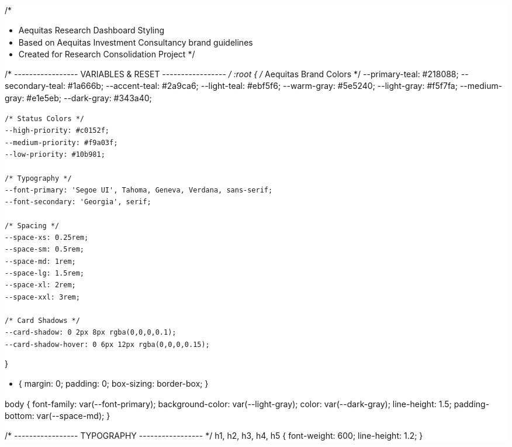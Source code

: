 /* 
* Aequitas Research Dashboard Styling
* Based on Aequitas Investment Consultancy brand guidelines
* Created for Research Consolidation Project
*/

/* ----------------- VARIABLES & RESET ----------------- */
:root {
    /* Aequitas Brand Colors */
    --primary-teal: #218088;
    --secondary-teal: #1a666b;
    --accent-teal: #2a9ca6;
    --light-teal: #ebf5f6;
    --warm-gray: #5e5240;
    --light-gray: #f5f7fa;
    --medium-gray: #e1e5eb;
    --dark-gray: #343a40;
    
    /* Status Colors */
    --high-priority: #c0152f;
    --medium-priority: #f9a03f;
    --low-priority: #10b981;
    
    /* Typography */
    --font-primary: 'Segoe UI', Tahoma, Geneva, Verdana, sans-serif;
    --font-secondary: 'Georgia', serif;
    
    /* Spacing */
    --space-xs: 0.25rem;
    --space-sm: 0.5rem;
    --space-md: 1rem;
    --space-lg: 1.5rem;
    --space-xl: 2rem;
    --space-xxl: 3rem;
    
    /* Card Shadows */
    --card-shadow: 0 2px 8px rgba(0,0,0,0.1);
    --card-shadow-hover: 0 6px 12px rgba(0,0,0,0.15);
}

* {
    margin: 0;
    padding: 0;
    box-sizing: border-box;
}

body {
    font-family: var(--font-primary);
    background-color: var(--light-gray);
    color: var(--dark-gray);
    line-height: 1.5;
    padding-bottom: var(--space-md);
}

/* ----------------- TYPOGRAPHY ----------------- */
h1, h2, h3, h4, h5 {
    font-weight: 600;
    line-height: 1.2;
}
